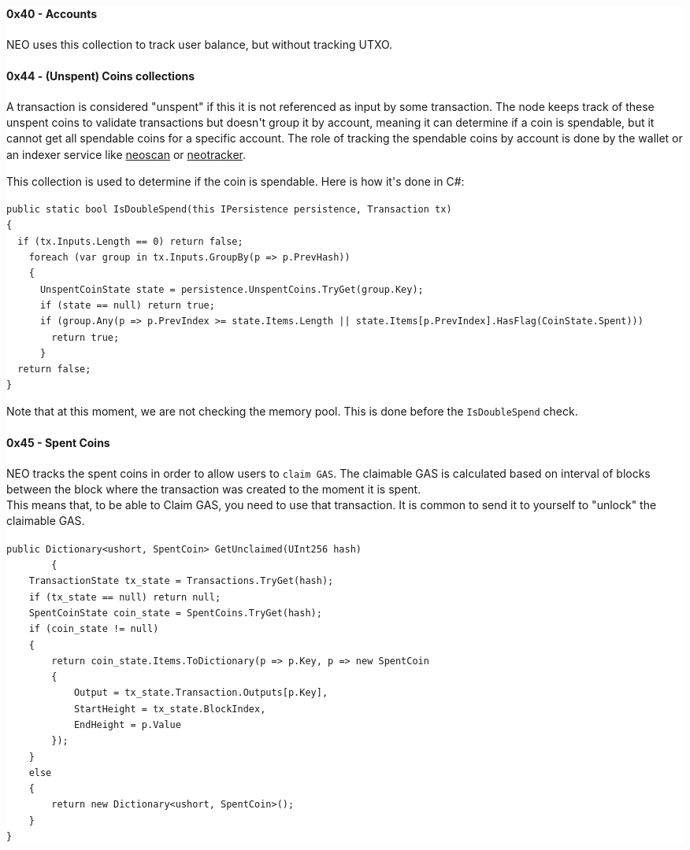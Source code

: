 ```CSharp

```


#### 0x40 - Accounts
NEO uses this collection to track user balance, but without tracking UTXO.

#### 0x44 - (Unspent) Coins collections
A transaction is considered "unspent" if this it is not referenced as input by some transaction. The node keeps track of these unspent coins to validate transactions but doesn't group it by account, meaning it can determine if a coin is spendable, but it cannot get all spendable coins for a specific account. The role of tracking the spendable coins by account is done by the wallet or an indexer service like [neoscan](neoscan.io) or [neotracker](neotracker.io).

This collection is used to determine if the coin is spendable. Here is how it's done in C#:

``` CSharp
public static bool IsDoubleSpend(this IPersistence persistence, Transaction tx)
{
  if (tx.Inputs.Length == 0) return false;
    foreach (var group in tx.Inputs.GroupBy(p => p.PrevHash))
    {
      UnspentCoinState state = persistence.UnspentCoins.TryGet(group.Key);
      if (state == null) return true;
      if (group.Any(p => p.PrevIndex >= state.Items.Length || state.Items[p.PrevIndex].HasFlag(CoinState.Spent)))
        return true;
      }
  return false;
}
```

Note that at this moment, we are not checking the memory pool. This is done before the `IsDoubleSpend` check.

#### 0x45 - Spent Coins
NEO tracks the spent coins in order to allow users to `claim GAS`. The claimable GAS is calculated based on interval of blocks between the block where the transaction was created to the moment it is spent.   
This means that, to be able to Claim GAS, you need to use that transaction. It is common to send it to yourself to "unlock" the claimable GAS.

``` CSharp
public Dictionary<ushort, SpentCoin> GetUnclaimed(UInt256 hash)
        {
    TransactionState tx_state = Transactions.TryGet(hash);
    if (tx_state == null) return null;
    SpentCoinState coin_state = SpentCoins.TryGet(hash);
    if (coin_state != null)
    {
        return coin_state.Items.ToDictionary(p => p.Key, p => new SpentCoin
        {
            Output = tx_state.Transaction.Outputs[p.Key],
            StartHeight = tx_state.BlockIndex,
            EndHeight = p.Value
        });
    }
    else
    {
        return new Dictionary<ushort, SpentCoin>();
    }
}

```
